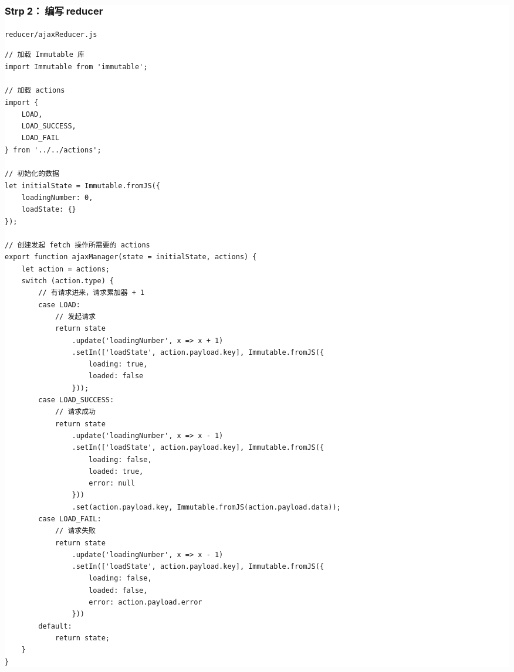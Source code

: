 ```
```

### Strp 2： 编写 reducer

` reducer/ajaxReducer.js `

```
// 加载 Immutable 库
import Immutable from 'immutable';

// 加载 actions
import {
    LOAD,
    LOAD_SUCCESS,
    LOAD_FAIL
} from '../../actions';

// 初始化的数据
let initialState = Immutable.fromJS({
    loadingNumber: 0,
    loadState: {}
});

// 创建发起 fetch 操作所需要的 actions
export function ajaxManager(state = initialState, actions) {
    let action = actions;
    switch (action.type) {
        // 有请求进来，请求累加器 + 1
        case LOAD:
            // 发起请求
            return state
                .update('loadingNumber', x => x + 1)
                .setIn(['loadState', action.payload.key], Immutable.fromJS({
                    loading: true,
                    loaded: false
                }));
        case LOAD_SUCCESS:
            // 请求成功
            return state
                .update('loadingNumber', x => x - 1)
                .setIn(['loadState', action.payload.key], Immutable.fromJS({
                    loading: false,
                    loaded: true,
                    error: null
                }))
                .set(action.payload.key, Immutable.fromJS(action.payload.data));
        case LOAD_FAIL:
            // 请求失败
            return state
                .update('loadingNumber', x => x - 1)
                .setIn(['loadState', action.payload.key], Immutable.fromJS({
                    loading: false,
                    loaded: false,
                    error: action.payload.error
                }))
        default:
            return state;
    }
}
```
